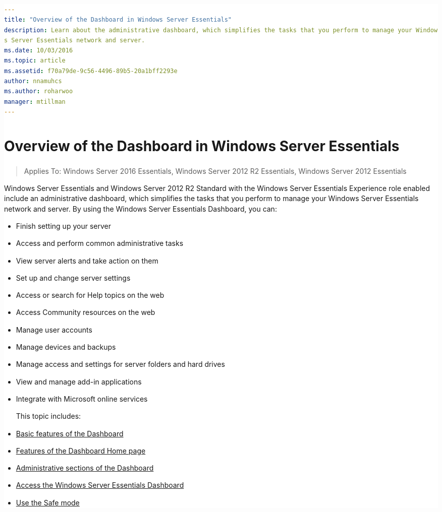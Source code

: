 ```yaml
---
title: "Overview of the Dashboard in Windows Server Essentials"
description: Learn about the administrative dashboard, which simplifies the tasks that you perform to manage your Windows Server Essentials network and server.
ms.date: 10/03/2016
ms.topic: article
ms.assetid: f70a79de-9c56-4496-89b5-20a1bff2293e
author: nnamuhcs
ms.author: roharwoo
manager: mtillman
---
```




# Overview of the Dashboard in Windows Server Essentials

>Applies To: Windows Server 2016 Essentials, Windows Server 2012 R2 Essentials, Windows Server 2012 Essentials

 Windows Server Essentials and Windows Server 2012 R2 Standard with the Windows Server Essentials Experience role enabled include an administrative dashboard, which simplifies the tasks that you perform to manage your Windows Server Essentials network and server. By using the Windows Server Essentials Dashboard, you can:

- Finish setting up your server

- Access and perform common administrative tasks

- View server alerts and take action on them

- Set up and change server settings

- Access or search for Help topics on the web

- Access Community resources on the web

- Manage user accounts

- Manage devices and backups

- Manage access and settings for server folders and hard drives

- View and manage add-in applications

- Integrate with Microsoft online services

  This topic includes:

- [Basic features of the Dashboard](#BKMK_Design)

- [Features of the Dashboard Home page](#BKMK_Home)

- [Administrative sections of the Dashboard](#BKMK_Features)

- [Access the Windows Server Essentials Dashboard](#BKMK_AccessDb)

- [Use the Safe mode](#BKMK_UseSafeMode)
